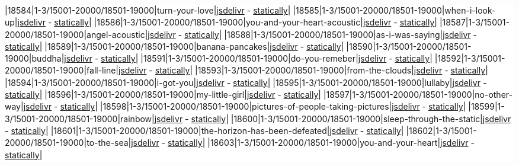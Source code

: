 |18584|1-3/15001-20000/18501-19000|turn-your-love|[jsdelivr](https://cdn.jsdelivr.net/gh/dbchord/webp-c-1280x720_1-3/15001-20000/18501-19000/turn-your-love.webp) - [statically](https://cdn.statically.io/gh/dbchord/webp-c-1280x720_1-3/img/15001-20000/18501-19000/turn-your-love.webp)|
|18585|1-3/15001-20000/18501-19000|when-i-look-up|[jsdelivr](https://cdn.jsdelivr.net/gh/dbchord/webp-c-1280x720_1-3/15001-20000/18501-19000/when-i-look-up.webp) - [statically](https://cdn.statically.io/gh/dbchord/webp-c-1280x720_1-3/img/15001-20000/18501-19000/when-i-look-up.webp)|
|18586|1-3/15001-20000/18501-19000|you-and-your-heart-acoustic|[jsdelivr](https://cdn.jsdelivr.net/gh/dbchord/webp-c-1280x720_1-3/15001-20000/18501-19000/you-and-your-heart-acoustic.webp) - [statically](https://cdn.statically.io/gh/dbchord/webp-c-1280x720_1-3/img/15001-20000/18501-19000/you-and-your-heart-acoustic.webp)|
|18587|1-3/15001-20000/18501-19000|angel-acoustic|[jsdelivr](https://cdn.jsdelivr.net/gh/dbchord/webp-c-1280x720_1-3/15001-20000/18501-19000/angel-acoustic.webp) - [statically](https://cdn.statically.io/gh/dbchord/webp-c-1280x720_1-3/img/15001-20000/18501-19000/angel-acoustic.webp)|
|18588|1-3/15001-20000/18501-19000|as-i-was-saying|[jsdelivr](https://cdn.jsdelivr.net/gh/dbchord/webp-c-1280x720_1-3/15001-20000/18501-19000/as-i-was-saying.webp) - [statically](https://cdn.statically.io/gh/dbchord/webp-c-1280x720_1-3/img/15001-20000/18501-19000/as-i-was-saying.webp)|
|18589|1-3/15001-20000/18501-19000|banana-pancakes|[jsdelivr](https://cdn.jsdelivr.net/gh/dbchord/webp-c-1280x720_1-3/15001-20000/18501-19000/banana-pancakes.webp) - [statically](https://cdn.statically.io/gh/dbchord/webp-c-1280x720_1-3/img/15001-20000/18501-19000/banana-pancakes.webp)|
|18590|1-3/15001-20000/18501-19000|buddha|[jsdelivr](https://cdn.jsdelivr.net/gh/dbchord/webp-c-1280x720_1-3/15001-20000/18501-19000/buddha.webp) - [statically](https://cdn.statically.io/gh/dbchord/webp-c-1280x720_1-3/img/15001-20000/18501-19000/buddha.webp)|
|18591|1-3/15001-20000/18501-19000|do-you-remeber|[jsdelivr](https://cdn.jsdelivr.net/gh/dbchord/webp-c-1280x720_1-3/15001-20000/18501-19000/do-you-remeber.webp) - [statically](https://cdn.statically.io/gh/dbchord/webp-c-1280x720_1-3/img/15001-20000/18501-19000/do-you-remeber.webp)|
|18592|1-3/15001-20000/18501-19000|fall-line|[jsdelivr](https://cdn.jsdelivr.net/gh/dbchord/webp-c-1280x720_1-3/15001-20000/18501-19000/fall-line.webp) - [statically](https://cdn.statically.io/gh/dbchord/webp-c-1280x720_1-3/img/15001-20000/18501-19000/fall-line.webp)|
|18593|1-3/15001-20000/18501-19000|from-the-clouds|[jsdelivr](https://cdn.jsdelivr.net/gh/dbchord/webp-c-1280x720_1-3/15001-20000/18501-19000/from-the-clouds.webp) - [statically](https://cdn.statically.io/gh/dbchord/webp-c-1280x720_1-3/img/15001-20000/18501-19000/from-the-clouds.webp)|
|18594|1-3/15001-20000/18501-19000|i-got-you|[jsdelivr](https://cdn.jsdelivr.net/gh/dbchord/webp-c-1280x720_1-3/15001-20000/18501-19000/i-got-you.webp) - [statically](https://cdn.statically.io/gh/dbchord/webp-c-1280x720_1-3/img/15001-20000/18501-19000/i-got-you.webp)|
|18595|1-3/15001-20000/18501-19000|lullaby|[jsdelivr](https://cdn.jsdelivr.net/gh/dbchord/webp-c-1280x720_1-3/15001-20000/18501-19000/lullaby.webp) - [statically](https://cdn.statically.io/gh/dbchord/webp-c-1280x720_1-3/img/15001-20000/18501-19000/lullaby.webp)|
|18596|1-3/15001-20000/18501-19000|my-little-girl|[jsdelivr](https://cdn.jsdelivr.net/gh/dbchord/webp-c-1280x720_1-3/15001-20000/18501-19000/my-little-girl.webp) - [statically](https://cdn.statically.io/gh/dbchord/webp-c-1280x720_1-3/img/15001-20000/18501-19000/my-little-girl.webp)|
|18597|1-3/15001-20000/18501-19000|no-other-way|[jsdelivr](https://cdn.jsdelivr.net/gh/dbchord/webp-c-1280x720_1-3/15001-20000/18501-19000/no-other-way.webp) - [statically](https://cdn.statically.io/gh/dbchord/webp-c-1280x720_1-3/img/15001-20000/18501-19000/no-other-way.webp)|
|18598|1-3/15001-20000/18501-19000|pictures-of-people-taking-pictures|[jsdelivr](https://cdn.jsdelivr.net/gh/dbchord/webp-c-1280x720_1-3/15001-20000/18501-19000/pictures-of-people-taking-pictures.webp) - [statically](https://cdn.statically.io/gh/dbchord/webp-c-1280x720_1-3/img/15001-20000/18501-19000/pictures-of-people-taking-pictures.webp)|
|18599|1-3/15001-20000/18501-19000|rainbow|[jsdelivr](https://cdn.jsdelivr.net/gh/dbchord/webp-c-1280x720_1-3/15001-20000/18501-19000/rainbow.webp) - [statically](https://cdn.statically.io/gh/dbchord/webp-c-1280x720_1-3/img/15001-20000/18501-19000/rainbow.webp)|
|18600|1-3/15001-20000/18501-19000|sleep-through-the-static|[jsdelivr](https://cdn.jsdelivr.net/gh/dbchord/webp-c-1280x720_1-3/15001-20000/18501-19000/sleep-through-the-static.webp) - [statically](https://cdn.statically.io/gh/dbchord/webp-c-1280x720_1-3/img/15001-20000/18501-19000/sleep-through-the-static.webp)|
|18601|1-3/15001-20000/18501-19000|the-horizon-has-been-defeated|[jsdelivr](https://cdn.jsdelivr.net/gh/dbchord/webp-c-1280x720_1-3/15001-20000/18501-19000/the-horizon-has-been-defeated.webp) - [statically](https://cdn.statically.io/gh/dbchord/webp-c-1280x720_1-3/img/15001-20000/18501-19000/the-horizon-has-been-defeated.webp)|
|18602|1-3/15001-20000/18501-19000|to-the-sea|[jsdelivr](https://cdn.jsdelivr.net/gh/dbchord/webp-c-1280x720_1-3/15001-20000/18501-19000/to-the-sea.webp) - [statically](https://cdn.statically.io/gh/dbchord/webp-c-1280x720_1-3/img/15001-20000/18501-19000/to-the-sea.webp)|
|18603|1-3/15001-20000/18501-19000|you-and-your-heart|[jsdelivr](https://cdn.jsdelivr.net/gh/dbchord/webp-c-1280x720_1-3/15001-20000/18501-19000/you-and-your-heart.webp) - [statically](https://cdn.statically.io/gh/dbchord/webp-c-1280x720_1-3/img/15001-20000/18501-19000/you-and-your-heart.webp)|